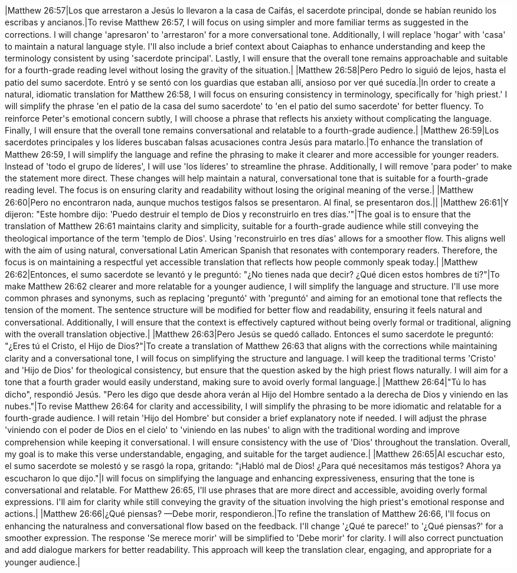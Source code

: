 |Matthew 26:57|Los que arrestaron a Jesús lo llevaron a la casa de Caifás, el sacerdote principal, donde se habían reunido los escribas y ancianos.|To revise Matthew 26:57, I will focus on using simpler and more familiar terms as suggested in the corrections. I will change 'apresaron' to 'arrestaron' for a more conversational tone. Additionally, I will replace 'hogar' with 'casa' to maintain a natural language style. I'll also include a brief context about Caiaphas to enhance understanding and keep the terminology consistent by using 'sacerdote principal'. Lastly, I will ensure that the overall tone remains approachable and suitable for a fourth-grade reading level without losing the gravity of the situation.|
|Matthew 26:58|Pero Pedro lo siguió de lejos, hasta el patio del sumo sacerdote. Entró y se sentó con los guardias que estaban allí, ansioso por ver qué sucedía.|In order to create a natural, idiomatic translation for Matthew 26:58, I will focus on ensuring consistency in terminology, specifically for 'high priest.' I will simplify the phrase 'en el patio de la casa del sumo sacerdote' to 'en el patio del sumo sacerdote' for better fluency. To reinforce Peter's emotional concern subtly, I will choose a phrase that reflects his anxiety without complicating the language. Finally, I will ensure that the overall tone remains conversational and relatable to a fourth-grade audience.|
|Matthew 26:59|Los sacerdotes principales y los líderes buscaban falsas acusaciones contra Jesús para matarlo.|To enhance the translation of Matthew 26:59, I will simplify the language and refine the phrasing to make it clearer and more accessible for younger readers. Instead of 'todo el grupo de líderes', I will use 'los líderes' to streamline the phrase. Additionally, I will remove 'para poder' to make the statement more direct. These changes will help maintain a natural, conversational tone that is suitable for a fourth-grade reading level. The focus is on ensuring clarity and readability without losing the original meaning of the verse.|
|Matthew 26:60|Pero no encontraron nada, aunque muchos testigos falsos se presentaron. Al final, se presentaron dos.||
|Matthew 26:61|Y dijeron: "Este hombre dijo: 'Puedo destruir el templo de Dios y reconstruirlo en tres días.'"|The goal is to ensure that the translation of Matthew 26:61 maintains clarity and simplicity, suitable for a fourth-grade audience while still conveying the theological importance of the term 'templo de Dios'. Using 'reconstruirlo en tres días' allows for a smoother flow. This aligns well with the aim of using natural, conversational Latin American Spanish that resonates with contemporary readers. Therefore, the focus is on maintaining a respectful yet accessible translation that reflects how people commonly speak today.|
|Matthew 26:62|Entonces, el sumo sacerdote se levantó y le preguntó: "¿No tienes nada que decir? ¿Qué dicen estos hombres de ti?"|To make Matthew 26:62 clearer and more relatable for a younger audience, I will simplify the language and structure. I'll use more common phrases and synonyms, such as replacing 'preguntó' with 'preguntó' and aiming for an emotional tone that reflects the tension of the moment. The sentence structure will be modified for better flow and readability, ensuring it feels natural and conversational. Additionally, I will ensure that the context is effectively captured without being overly formal or traditional, aligning with the overall translation objective.|
|Matthew 26:63|Pero Jesús se quedó callado. Entonces el sumo sacerdote le preguntó: "¿Eres tú el Cristo, el Hijo de Dios?"|To create a translation of Matthew 26:63 that aligns with the corrections while maintaining clarity and a conversational tone, I will focus on simplifying the structure and language. I will keep the traditional terms 'Cristo' and 'Hijo de Dios' for theological consistency, but ensure that the question asked by the high priest flows naturally. I will aim for a tone that a fourth grader would easily understand, making sure to avoid overly formal language.|
|Matthew 26:64|"Tú lo has dicho", respondió Jesús. "Pero les digo que desde ahora verán al Hijo del Hombre sentado a la derecha de Dios y viniendo en las nubes."|To revise Matthew 26:64 for clarity and accessibility, I will simplify the phrasing to be more idiomatic and relatable for a fourth-grade audience. I will retain 'Hijo del Hombre' but consider a brief explanatory note if needed. I will adjust the phrase 'viniendo con el poder de Dios en el cielo' to 'viniendo en las nubes' to align with the traditional wording and improve comprehension while keeping it conversational. I will ensure consistency with the use of 'Dios' throughout the translation. Overall, my goal is to make this verse understandable, engaging, and suitable for the target audience.|
|Matthew 26:65|Al escuchar esto, el sumo sacerdote se molestó y se rasgó la ropa, gritando: "¡Habló mal de Dios! ¿Para qué necesitamos más testigos? Ahora ya escucharon lo que dijo."|I will focus on simplifying the language and enhancing expressiveness, ensuring that the tone is conversational and relatable. For Matthew 26:65, I'll use phrases that are more direct and accessible, avoiding overly formal expressions. I'll aim for clarity while still conveying the gravity of the situation involving the high priest's emotional response and actions.|
|Matthew 26:66|¿Qué piensas? —Debe morir, respondieron.|To refine the translation of Matthew 26:66, I'll focus on enhancing the naturalness and conversational flow based on the feedback. I'll change '¿Qué te parece!' to '¿Qué piensas?' for a smoother expression. The response 'Se merece morir' will be simplified to 'Debe morir' for clarity. I will also correct punctuation and add dialogue markers for better readability. This approach will keep the translation clear, engaging, and appropriate for a younger audience.|